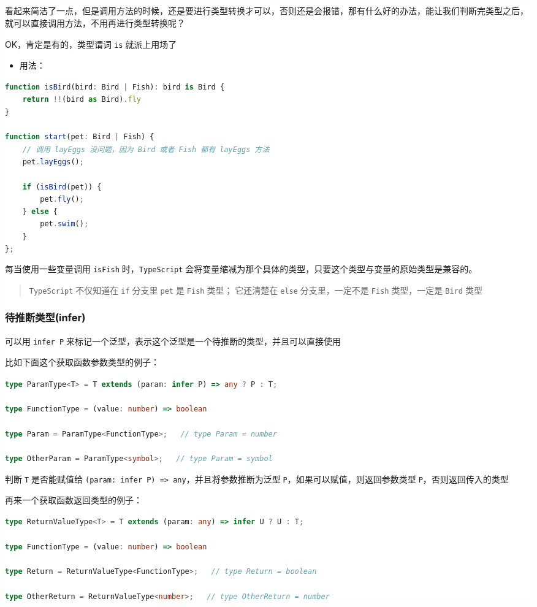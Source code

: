 看起来简洁了一点，但是调用方法的时候，还是要进行类型转换才可以，否则还是会报错，那有什么好的办法，能让我们判断完类型之后，就可以直接调用方法，不用再进行类型转换呢？

OK，肯定是有的，类型谓词 `is` 就派上用场了

* 用法：

```ts
function isBird(bird: Bird | Fish): bird is Bird {
    return !!(bird as Bird).fly
}

function start(pet: Bird | Fish) {
    // 调用 layEggs 没问题，因为 Bird 或者 Fish 都有 layEggs 方法
    pet.layEggs();

    if (isBird(pet)) {
        pet.fly();
    } else {
        pet.swim();
    }
};
```

每当使用一些变量调用 `isFish` 时，`TypeScript` 会将变量缩减为那个具体的类型，只要这个类型与变量的原始类型是兼容的。

> `TypeScript` 不仅知道在 `if` 分支里 `pet` 是 `Fish` 类型； 它还清楚在 `else` 分支里，一定不是 `Fish` 类型，一定是 `Bird` 类型

### 待推断类型(infer)

可以用 `infer P` 来标记一个泛型，表示这个泛型是一个待推断的类型，并且可以直接使用

比如下面这个获取函数参数类型的例子：

```ts
type ParamType<T> = T extends (param: infer P) => any ? P : T;

type FunctionType = (value: number) => boolean

type Param = ParamType<FunctionType>;   // type Param = number

type OtherParam = ParamType<symbol>;   // type Param = symbol
```

判断 `T` 是否能赋值给 `(param: infer P) => any`，并且将参数推断为泛型 `P`，如果可以赋值，则返回参数类型 `P`，否则返回传入的类型

再来一个获取函数返回类型的例子：

```ts
type ReturnValueType<T> = T extends (param: any) => infer U ? U : T;

type FunctionType = (value: number) => boolean

type Return = ReturnValueType<FunctionType>;   // type Return = boolean

type OtherReturn = ReturnValueType<number>;   // type OtherReturn = number
```
